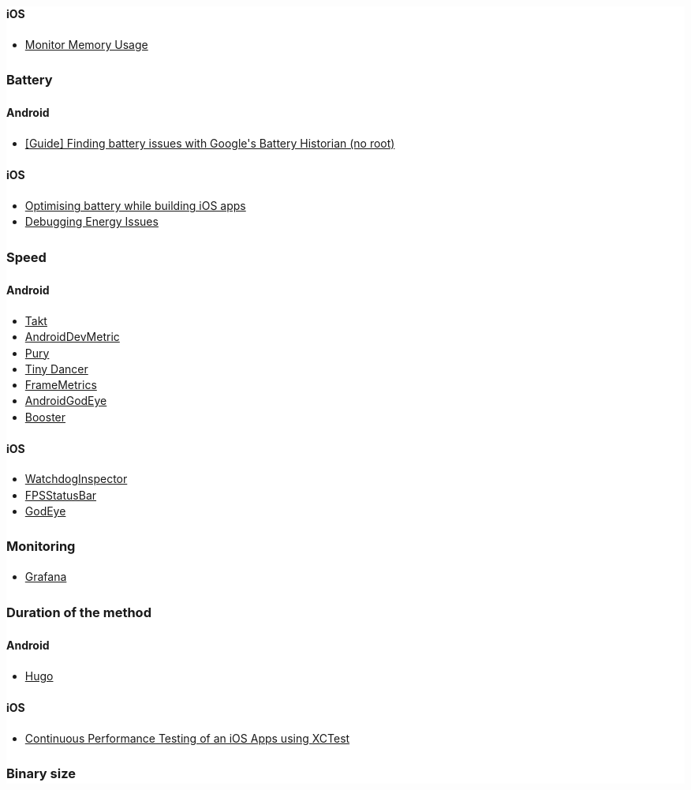 #### iOS

* [Monitor Memory Usage](https://developer.apple.com/library/content/documentation/DeveloperTools/Conceptual/InstrumentsUserGuide/MonitoringMemoryUsage.html)

### Battery

#### Android

* [[Guide] Finding battery issues with Google's Battery Historian (no root)](https://www.reddit.com/r/Android/comments/5bb606/guide_finding_battery_issues_with_googles_battery/)

#### iOS

* [Optimising battery while building iOS apps](https://medium.com/@nikhilmshchs/optimising-ios-battery-5f0f3beadae7#.ulsuwrn0z)
* [Debugging Energy Issues](https://developer.apple.com/videos/play/wwdc2015/708/)

### Speed

#### Android

* [Takt](https://github.com/wasabeef/Takt)
* [AndroidDevMetric](https://github.com/frogermcs/AndroidDevMetrics)
* [Pury](https://github.com/NikitaKozlov/Pury)
* [Tiny Dancer](https://github.com/friendlyrobotnyc/TinyDancer)
* [FrameMetrics](https://medium.com/@froger_mcs/framemetrics-realtime-app-smoothness-tracking-3d8550413c1c#.jzhowg88o)
* [AndroidGodEye](https://github.com/Kyson/AndroidGodEye)
* [Booster](https://github.com/didi/booster)

#### iOS

* [WatchdogInspector](https://github.com/tapwork/WatchdogInspector)
* [FPSStatusBar](https://github.com/asaday/FPSStatusBar)
* [GodEye](https://github.com/zixun/GodEye)

### Monitoring

* [Grafana](http://grafana.org/)

### Duration of the method

#### Android

* [Hugo](https://github.com/JakeWharton/hugo)

#### iOS

* [Continuous Performance Testing of an iOS Apps using XCTest](http://shashikantjagtap.net/continuous-performance-testing-ios-apps-using-xctest/)


### Binary size
